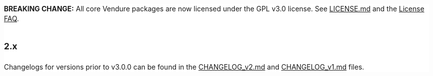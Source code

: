 **BREAKING CHANGE:** All core Vendure packages are now licensed under the GPL v3.0 license. See [LICENSE.md](./LICENSE.md) and the
[License FAQ](./license/license-faq.md).

## <small>2.x</small>

Changelogs for versions prior to v3.0.0 can be found in the [CHANGELOG_v2.md](./CHANGELOG_v2.md) and [CHANGELOG_v1.md](./CHANGELOG_v1.md) files.

